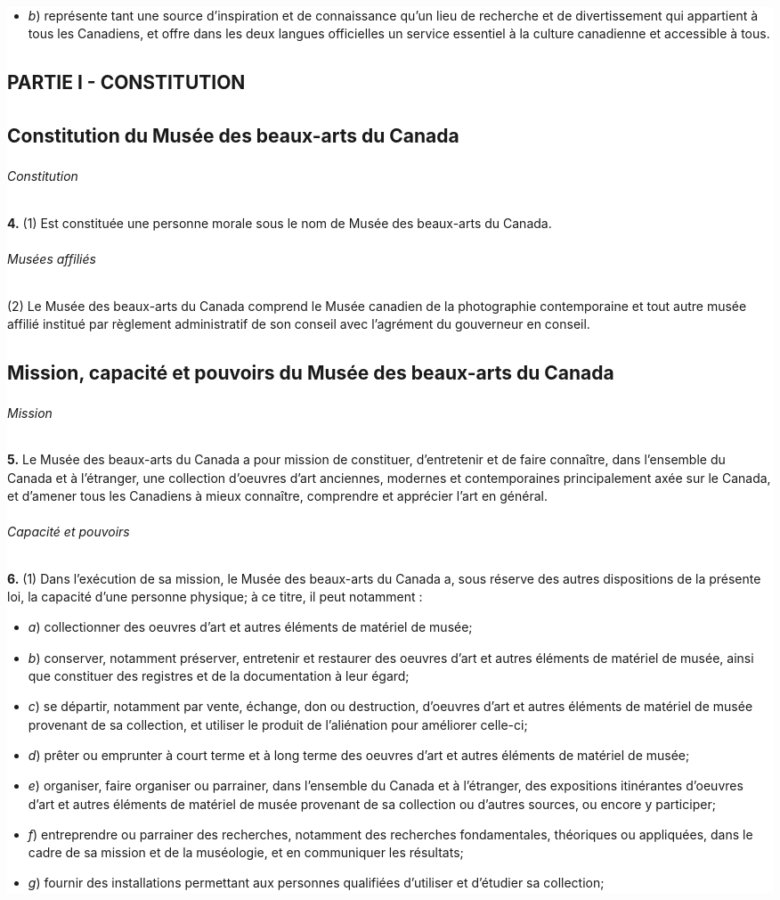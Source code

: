   * _b_) représente tant une source d’inspiration et de connaissance qu’un lieu de recherche et de divertissement qui appartient à tous les Canadiens, et offre dans les deux langues officielles un service essentiel à la culture canadienne et accessible à tous.

## PARTIE I - CONSTITUTION

## Constitution du Musée des beaux-arts du Canada

###### Constitution

**4.** (1) Est constituée une personne morale sous le nom de Musée des beaux-arts du Canada.

###### Musées affiliés

(2) Le Musée des beaux-arts du Canada comprend le Musée canadien de la photographie contemporaine et tout autre musée affilié institué par règlement administratif de son conseil avec l’agrément du gouverneur en conseil.

## Mission, capacité et pouvoirs du Musée des beaux-arts du Canada

###### Mission

**5.** Le Musée des beaux-arts du Canada a pour mission de constituer, d’entretenir et de faire connaître, dans l’ensemble du Canada et à l’étranger, une collection d’oeuvres d’art anciennes, modernes et contemporaines principalement axée sur le Canada, et d’amener tous les Canadiens à mieux connaître, comprendre et apprécier l’art en général.

###### Capacité et pouvoirs

**6.** (1) Dans l’exécution de sa mission, le Musée des beaux-arts du Canada a, sous réserve des autres dispositions de la présente loi, la capacité d’une personne physique; à ce titre, il peut notamment :

  * _a_) collectionner des oeuvres d’art et autres éléments de matériel de musée;

  * _b_) conserver, notamment préserver, entretenir et restaurer des oeuvres d’art et autres éléments de matériel de musée, ainsi que constituer des registres et de la documentation à leur égard;

  * _c_) se départir, notamment par vente, échange, don ou destruction, d’oeuvres d’art et autres éléments de matériel de musée provenant de sa collection, et utiliser le produit de l’aliénation pour améliorer celle-ci;

  * _d_) prêter ou emprunter à court terme et à long terme des oeuvres d’art et autres éléments de matériel de musée;

  * _e_) organiser, faire organiser ou parrainer, dans l’ensemble du Canada et à l’étranger, des expositions itinérantes d’oeuvres d’art et autres éléments de matériel de musée provenant de sa collection ou d’autres sources, ou encore y participer;

  * _f_) entreprendre ou parrainer des recherches, notamment des recherches fondamentales, théoriques ou appliquées, dans le cadre de sa mission et de la muséologie, et en communiquer les résultats;

  * _g_) fournir des installations permettant aux personnes qualifiées d’utiliser et d’étudier sa collection;

